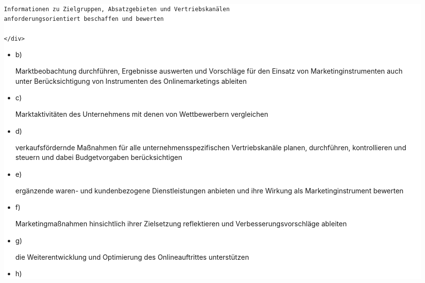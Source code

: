     Informationen zu Zielgruppen, Absatzgebieten und Vertriebskanälen
    anforderungsorientiert beschaffen und bewerten
    
    </div>

  - b)
    
    <div style="">
    
    Marktbeobachtung durchführen, Ergebnisse auswerten und Vorschläge
    für den Einsatz von Marketinginstrumenten auch unter
    Berücksichtigung von Instrumenten des Onlinemarketings ableiten
    
    </div>

  - c)
    
    <div style="">
    
    Marktaktivitäten des Unternehmens mit denen von Wettbewerbern
    vergleichen
    
    </div>

  - d)
    
    <div style="">
    
    verkaufsfördernde Maßnahmen für alle unternehmensspezifischen
    Vertriebskanäle planen, durchführen, kontrollieren und steuern und
    dabei Budgetvorgaben berücksichtigen
    
    </div>

  - e)
    
    <div style="">
    
    ergänzende waren- und kundenbezogene Dienstleistungen anbieten und
    ihre Wirkung als Marketinginstrument bewerten
    
    </div>

  - f)
    
    <div style="">
    
    Marketingmaßnahmen hinsichtlich ihrer Zielsetzung reflektieren und
    Verbesserungsvorschläge ableiten
    
    </div>

  - g)
    
    <div style="">
    
    die Weiterentwicklung und Optimierung des Onlineauftrittes
    unterstützen
    
    </div>

  - h)
    